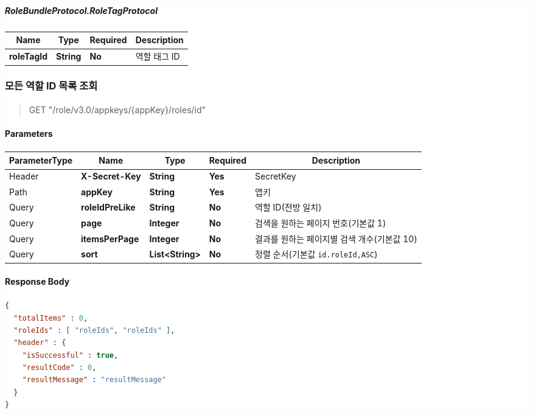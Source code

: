 









##### RoleBundleProtocol.RoleTagProtocol


| Name | Type | Required | Description | 
|------------ | ------------- | ------------- | ------------ |
|   **roleTagId** | **String**| **No** | 역할 태그 ID  |

















<a name="searchAllRoleIds"></a>
### **모든 역할 ID 목록 조회**
> GET "/role/v3.0/appkeys/{appKey}/roles/id"

#### Parameters



| ParameterType | Name | Type | Required | Description  | 
|------------- |------------- | ------------- | ------------- | ------------- | 
|  Header |**X-Secret-Key** | **String**| **Yes** | SecretKey | 
|  Path |**appKey** | **String**| **Yes** | 앱키 | 
|  Query |**roleIdPreLike** | **String**| **No** | 역할 ID(전방 일치) |
|  Query |**page** | **Integer**| **No** | 검색을 원하는 페이지 번호(기본값 1) | 
|  Query |**itemsPerPage** | **Integer**| **No** | 결과를 원하는 페이지별 검색 개수(기본값 10) |  
|  Query |**sort** |  **List&lt;String>**| **No** | 정렬 순서(기본값 `id.roleId,ASC`)|











#### Response Body

```json
{
  "totalItems" : 0,
  "roleIds" : [ "roleIds", "roleIds" ],
  "header" : {
    "isSuccessful" : true,
    "resultCode" : 0,
    "resultMessage" : "resultMessage"
  }
}
```
